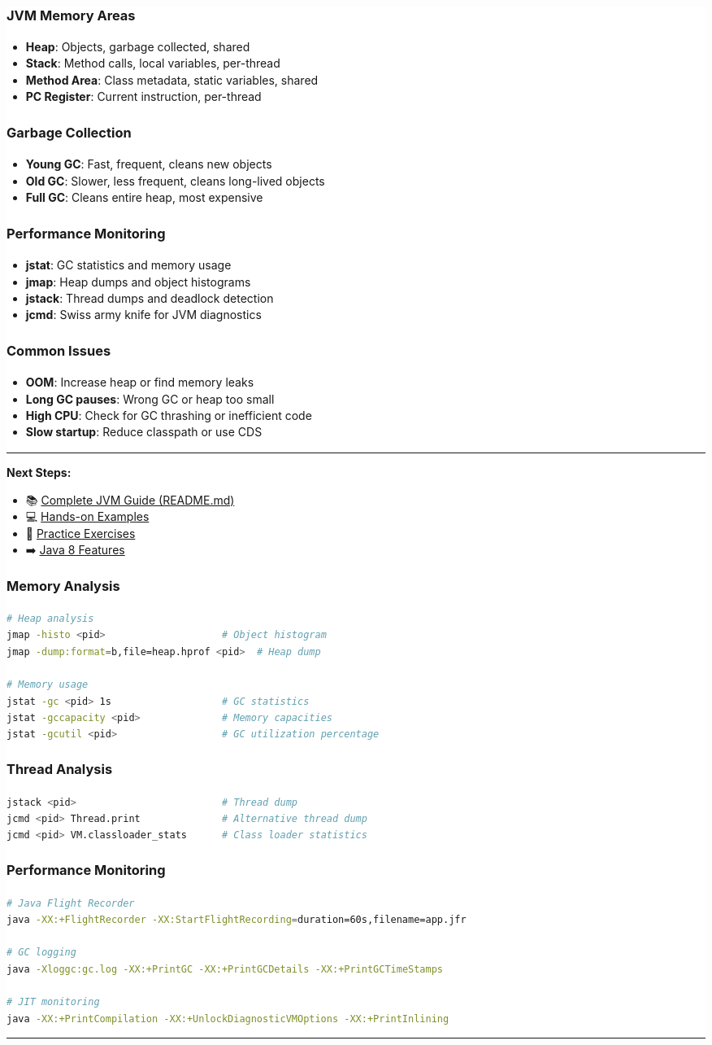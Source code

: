 ### **JVM Memory Areas**
- **Heap**: Objects, garbage collected, shared
- **Stack**: Method calls, local variables, per-thread
- **Method Area**: Class metadata, static variables, shared
- **PC Register**: Current instruction, per-thread

### **Garbage Collection**
- **Young GC**: Fast, frequent, cleans new objects
- **Old GC**: Slower, less frequent, cleans long-lived objects
- **Full GC**: Cleans entire heap, most expensive

### **Performance Monitoring**
- **jstat**: GC statistics and memory usage
- **jmap**: Heap dumps and object histograms  
- **jstack**: Thread dumps and deadlock detection
- **jcmd**: Swiss army knife for JVM diagnostics

### **Common Issues**
- **OOM**: Increase heap or find memory leaks
- **Long GC pauses**: Wrong GC or heap too small
- **High CPU**: Check for GC thrashing or inefficient code
- **Slow startup**: Reduce classpath or use CDS

---

**Next Steps:** 
- 📚 [Complete JVM Guide (README.md)](./README.md)
- 💻 [Hands-on Examples](./examples/)
- 🎯 [Practice Exercises](./exercises/)
- ➡️ [Java 8 Features](../13-Java8-Features/README.md)

### **Memory Analysis**
```bash
# Heap analysis
jmap -histo <pid>                    # Object histogram
jmap -dump:format=b,file=heap.hprof <pid>  # Heap dump

# Memory usage
jstat -gc <pid> 1s                   # GC statistics
jstat -gccapacity <pid>              # Memory capacities
jstat -gcutil <pid>                  # GC utilization percentage
```

### **Thread Analysis**
```bash
jstack <pid>                         # Thread dump
jcmd <pid> Thread.print              # Alternative thread dump
jcmd <pid> VM.classloader_stats      # Class loader statistics
```

### **Performance Monitoring**
```bash
# Java Flight Recorder
java -XX:+FlightRecorder -XX:StartFlightRecording=duration=60s,filename=app.jfr

# GC logging
java -Xloggc:gc.log -XX:+PrintGC -XX:+PrintGCDetails -XX:+PrintGCTimeStamps

# JIT monitoring
java -XX:+PrintCompilation -XX:+UnlockDiagnosticVMOptions -XX:+PrintInlining
```

---